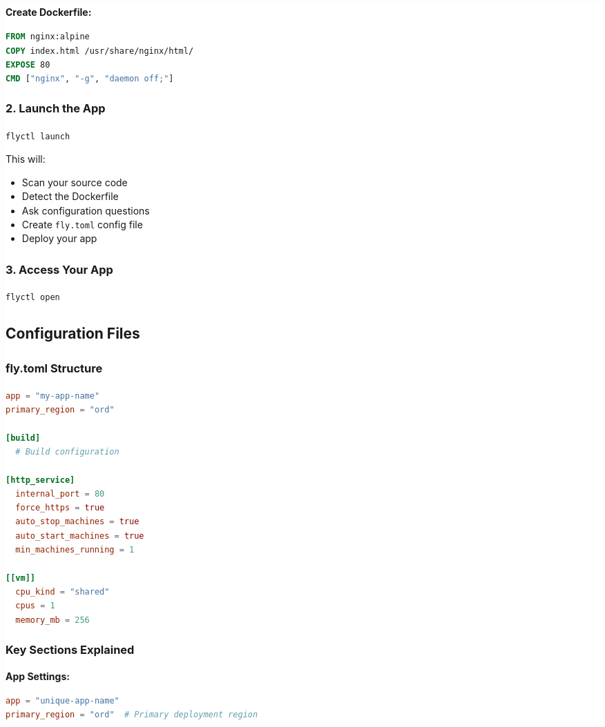 **Create Dockerfile:**
```dockerfile
FROM nginx:alpine
COPY index.html /usr/share/nginx/html/
EXPOSE 80
CMD ["nginx", "-g", "daemon off;"]
```

### 2. Launch the App
```bash
flyctl launch
```

This will:
- Scan your source code
- Detect the Dockerfile
- Ask configuration questions
- Create `fly.toml` config file
- Deploy your app

### 3. Access Your App
```bash
flyctl open
```

## Configuration Files

### fly.toml Structure
```toml
app = "my-app-name"
primary_region = "ord"

[build]
  # Build configuration

[http_service]
  internal_port = 80
  force_https = true
  auto_stop_machines = true
  auto_start_machines = true
  min_machines_running = 1

[[vm]]
  cpu_kind = "shared"
  cpus = 1
  memory_mb = 256
```

### Key Sections Explained

**App Settings:**
```toml
app = "unique-app-name"
primary_region = "ord"  # Primary deployment region
```
